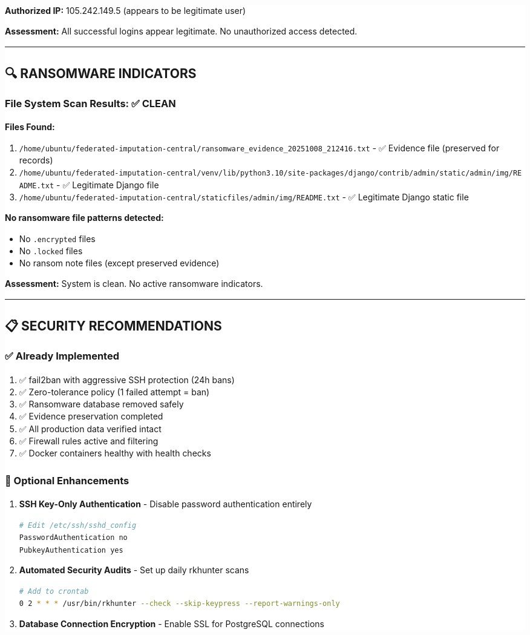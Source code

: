 **Authorized IP:** 105.242.149.5 (appears to be legitimate user)

**Assessment:** All successful logins appear legitimate. No unauthorized access detected.

---

## 🔍 RANSOMWARE INDICATORS

### File System Scan Results: ✅ **CLEAN**

**Files Found:**
1. `/home/ubuntu/federated-imputation-central/ransomware_evidence_20251008_212416.txt` - ✅ Evidence file (preserved for records)
2. `/home/ubuntu/federated-imputation-central/venv/lib/python3.10/site-packages/django/contrib/admin/static/admin/img/README.txt` - ✅ Legitimate Django file
3. `/home/ubuntu/federated-imputation-central/staticfiles/admin/img/README.txt` - ✅ Legitimate Django static file

**No ransomware file patterns detected:**
- No `.encrypted` files
- No `.locked` files
- No ransom note files (except preserved evidence)

**Assessment:** System is clean. No active ransomware indicators.

---

## 📋 SECURITY RECOMMENDATIONS

### ✅ Already Implemented
1. ✅ fail2ban with aggressive SSH protection (24h bans)
2. ✅ Zero-tolerance policy (1 failed attempt = ban)
3. ✅ Ransomware database removed safely
4. ✅ Evidence preservation completed
5. ✅ All production data verified intact
6. ✅ Firewall rules active and filtering
7. ✅ Docker containers healthy with health checks

### 🔧 Optional Enhancements
1. **SSH Key-Only Authentication** - Disable password authentication entirely
   ```bash
   # Edit /etc/ssh/sshd_config
   PasswordAuthentication no
   PubkeyAuthentication yes
   ```

2. **Automated Security Audits** - Set up daily rkhunter scans
   ```bash
   # Add to crontab
   0 2 * * * /usr/bin/rkhunter --check --skip-keypress --report-warnings-only
   ```

3. **Database Connection Encryption** - Enable SSL for PostgreSQL connections
